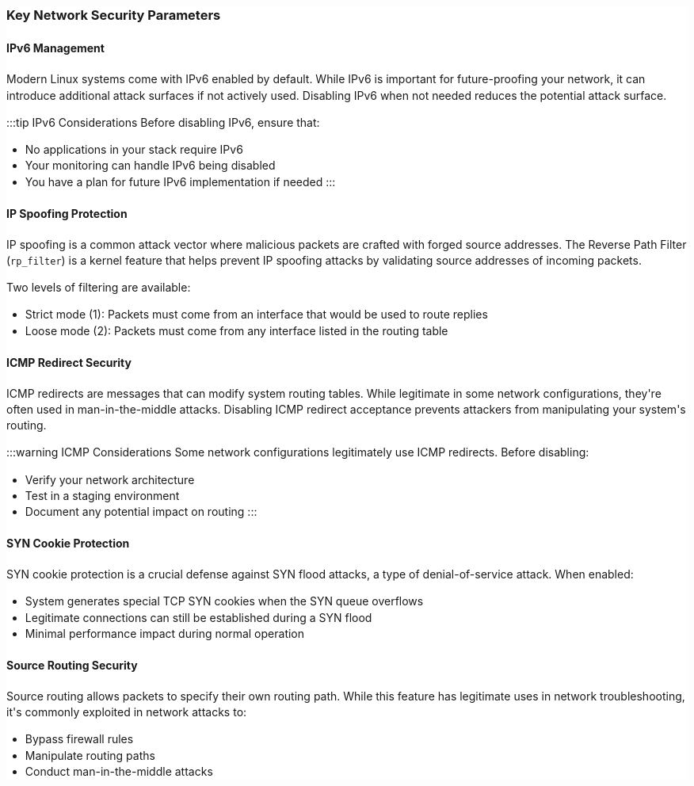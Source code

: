 ### Key Network Security Parameters

#### IPv6 Management

Modern Linux systems come with IPv6 enabled by default. While IPv6 is important for future-proofing your network, it can introduce additional attack surfaces if not actively used. Disabling IPv6 when not needed reduces the potential attack surface.

:::tip IPv6 Considerations
Before disabling IPv6, ensure that:

- No applications in your stack require IPv6
- Your monitoring can handle IPv6 being disabled
- You have a plan for future IPv6 implementation if needed
  :::

#### IP Spoofing Protection

IP spoofing is a common attack vector where malicious packets are crafted with forged source addresses. The Reverse Path Filter (`rp_filter`) is a kernel feature that helps prevent IP spoofing attacks by validating source addresses of incoming packets.

Two levels of filtering are available:

- Strict mode (1): Packets must come from an interface that would be used to route replies
- Loose mode (2): Packets must come from any interface listed in the routing table

#### ICMP Redirect Security

ICMP redirects are messages that can modify system routing tables. While legitimate in some network configurations, they're often used in man-in-the-middle attacks. Disabling ICMP redirect acceptance prevents attackers from manipulating your system's routing.

:::warning ICMP Considerations
Some network configurations legitimately use ICMP redirects. Before disabling:

- Verify your network architecture
- Test in a staging environment
- Document any potential impact on routing
  :::

#### SYN Cookie Protection

SYN cookie protection is a crucial defense against SYN flood attacks, a type of denial-of-service attack. When enabled:

- System generates special TCP SYN cookies when the SYN queue overflows
- Legitimate connections can still be established during a SYN flood
- Minimal performance impact during normal operation

#### Source Routing Security

Source routing allows packets to specify their own routing path. While this feature has legitimate uses in network troubleshooting, it's commonly exploited in network attacks to:

- Bypass firewall rules
- Manipulate routing paths
- Conduct man-in-the-middle attacks

